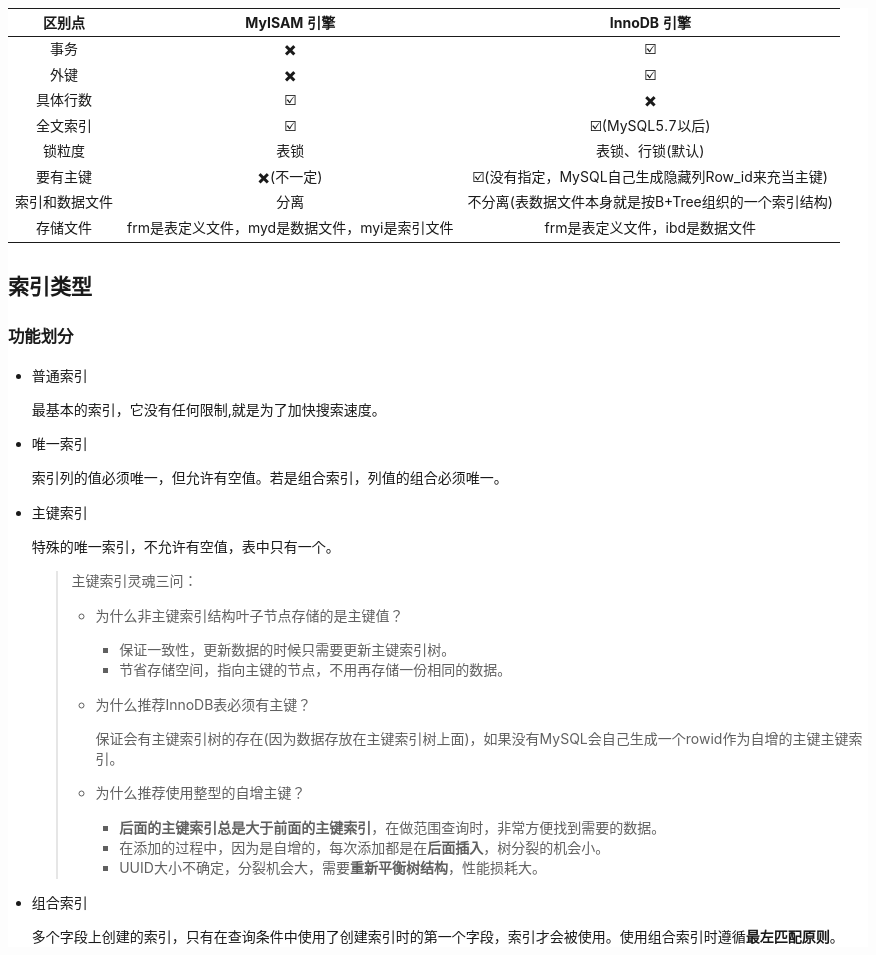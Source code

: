 |     区别点     |                  MyISAM 引擎                  |                     InnoDB 引擎                      |
| :------------: | :-------------------------------------------: | :--------------------------------------------------: |
|      事务      |                       ✖️                       |                          ☑️                           |
|      外键      |                       ✖️                       |                          ☑️                           |
|    具体行数    |                       ☑️                       |                          ✖️                           |
|    全文索引    |                       ☑️                       |                   ☑️(MySQL5.7以后)                    |
|     锁粒度     |                     表锁                      |                   表锁、行锁(默认)                   |
|    要有主键    |                   ✖️(不一定)                   |   ☑️(没有指定，MySQL自己生成隐藏列Row_id来充当主键)   |
| 索引和数据文件 |                     分离                      | 不分离(表数据文件本身就是按B+Tree组织的一个索引结构) |
|    存储文件    | frm是表定义文件，myd是数据文件，myi是索引文件 |            frm是表定义文件，ibd是数据文件            |



## 索引类型

### 功能划分

- 普通索引

  最基本的索引，它没有任何限制,就是为了加快搜索速度。

- 唯一索引

  索引列的值必须唯一，但允许有空值。若是组合索引，列值的组合必须唯一。

- 主键索引

  特殊的唯一索引，不允许有空值，表中只有一个。

  > 主键索引灵魂三问：
  >
  > - 为什么非主键索引结构叶子节点存储的是主键值？
  >
  >   - 保证一致性，更新数据的时候只需要更新主键索引树。
  >   - 节省存储空间，指向主键的节点，不用再存储一份相同的数据。
  >
  > - 为什么推荐InnoDB表必须有主键？
  >
  >   保证会有主键索引树的存在(因为数据存放在主键索引树上面)，如果没有MySQL会自己生成一个rowid作为自增的主键主键索引。
  >
  > - 为什么推荐使用整型的自增主键？
  >
  >   - **后面的主键索引总是大于前面的主键索引**，在做范围查询时，非常方便找到需要的数据。
  >   - 在添加的过程中，因为是自增的，每次添加都是在**后面插入**，树分裂的机会小。
  >   - UUID大小不确定，分裂机会大，需要**重新平衡树结构**，性能损耗大。

- 组合索引

  多个字段上创建的索引，只有在查询条件中使用了创建索引时的第一个字段，索引才会被使用。使用组合索引时遵循**最左匹配原则**。
